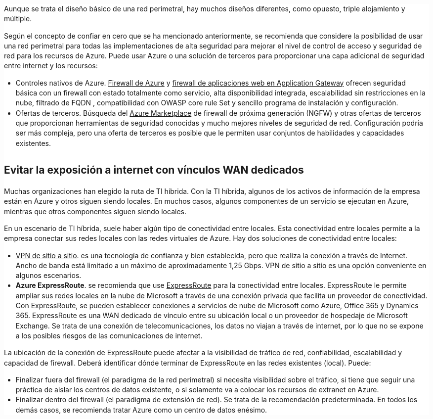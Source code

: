 Aunque se trata el diseño básico de una red perimetral, hay muchos diseños diferentes, como opuesto, triple alojamiento y múltiple.

Según el concepto de confiar en cero que se ha mencionado anteriormente, se recomienda que considere la posibilidad de usar una red perimetral para todas las implementaciones de alta seguridad para mejorar el nivel de control de acceso y seguridad de red para los recursos de Azure. Puede usar Azure o una solución de terceros para proporcionar una capa adicional de seguridad entre internet y los recursos:

- Controles nativos de Azure. [Firewall de Azure](../firewall/overview.md) y [firewall de aplicaciones web en Application Gateway](../application-gateway/overview.md#web-application-firewall) ofrecen seguridad básica con un firewall con estado totalmente como servicio, alta disponibilidad integrada, escalabilidad sin restricciones en la nube, filtrado de FQDN , compatibilidad con OWASP core rule Set y sencillo programa de instalación y configuración.
- Ofertas de terceros. Búsqueda del [Azure Marketplace](https://azuremarketplace.microsoft.com/) de firewall de próxima generación (NGFW) y otras ofertas de terceros que proporcionan herramientas de seguridad conocidas y mucho mejores niveles de seguridad de red. Configuración podría ser más compleja, pero una oferta de terceros es posible que le permiten usar conjuntos de habilidades y capacidades existentes.

## <a name="avoid-exposure-to-the-internet-with-dedicated-wan-links"></a>Evitar la exposición a internet con vínculos WAN dedicados
Muchas organizaciones han elegido la ruta de TI híbrida. Con la TI híbrida, algunos de los activos de información de la empresa están en Azure y otros siguen siendo locales. En muchos casos, algunos componentes de un servicio se ejecutan en Azure, mientras que otros componentes siguen siendo locales.

En un escenario de TI híbrida, suele haber algún tipo de conectividad entre locales. Esta conectividad entre locales permite a la empresa conectar sus redes locales con las redes virtuales de Azure. Hay dos soluciones de conectividad entre locales:

* [VPN de sitio a sitio](../vpn-gateway/vpn-gateway-howto-multi-site-to-site-resource-manager-portal.md). es una tecnología de confianza y bien establecida, pero que realiza la conexión a través de Internet. Ancho de banda está limitado a un máximo de aproximadamente 1,25 Gbps. VPN de sitio a sitio es una opción conveniente en algunos escenarios.
* **Azure ExpressRoute**. se recomienda que use [ExpressRoute](../expressroute/expressroute-introduction.md) para la conectividad entre locales. ExpressRoute le permite ampliar sus redes locales en la nube de Microsoft a través de una conexión privada que facilita un proveedor de conectividad. Con ExpressRoute, se pueden establecer conexiones a servicios de nube de Microsoft como Azure, Office 365 y Dynamics 365. ExpressRoute es una WAN dedicado de vínculo entre su ubicación local o un proveedor de hospedaje de Microsoft Exchange. Se trata de una conexión de telecomunicaciones, los datos no viajan a través de internet, por lo que no se expone a los posibles riesgos de las comunicaciones de internet.

La ubicación de la conexión de ExpressRoute puede afectar a la visibilidad de tráfico de red, confiabilidad, escalabilidad y capacidad de firewall. Deberá identificar dónde terminar de ExpressRoute en las redes existentes (local). Puede:

- Finalizar fuera del firewall (el paradigma de la red perimetral) si necesita visibilidad sobre el tráfico, si tiene que seguir una práctica de aislar los centros de datos existente, o si solamente va a colocar los recursos de extranet en Azure.
- Finalizar dentro del firewall (el paradigma de extensión de red). Se trata de la recomendación predeterminada. En todos los demás casos, se recomienda tratar Azure como un centro de datos enésimo.
